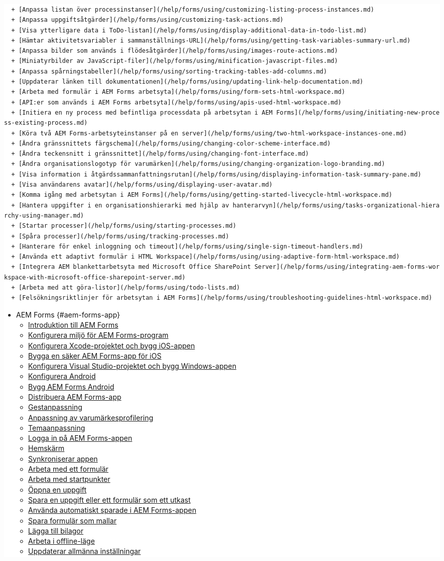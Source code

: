       + [Anpassa listan över processinstanser](/help/forms/using/customizing-listing-process-instances.md)
      + [Anpassa uppgiftsåtgärder](/help/forms/using/customizing-task-actions.md)
      + [Visa ytterligare data i ToDo-listan](/help/forms/using/display-additional-data-in-todo-list.md)
      + [Hämtar aktivitetsvariabler i sammanställnings-URL](/help/forms/using/getting-task-variables-summary-url.md)
      + [Anpassa bilder som används i flödesåtgärder](/help/forms/using/images-route-actions.md)
      + [Miniatyrbilder av JavaScript-filer](/help/forms/using/minification-javascript-files.md)
      + [Anpassa spårningstabeller](/help/forms/using/sorting-tracking-tables-add-columns.md)
      + [Uppdaterar länken till dokumentationen](/help/forms/using/updating-link-help-documentation.md)
      + [Arbeta med formulär i AEM Forms arbetsyta](/help/forms/using/form-sets-html-workspace.md)
      + [API:er som används i AEM Forms arbetsyta](/help/forms/using/apis-used-html-workspace.md)
      + [Initiera en ny process med befintliga processdata på arbetsytan i AEM Forms](/help/forms/using/initiating-new-process-existing-process.md)
      + [Köra två AEM Forms-arbetsyteinstanser på en server](/help/forms/using/two-html-workspace-instances-one.md)
      + [Ändra gränssnittets färgschema](/help/forms/using/changing-color-scheme-interface.md)
      + [Ändra teckensnitt i gränssnittet](/help/forms/using/changing-font-interface.md)
      + [Ändra organisationslogotyp för varumärken](/help/forms/using/changing-organization-logo-branding.md)
      + [Visa information i åtgärdssammanfattningsrutan](/help/forms/using/displaying-information-task-summary-pane.md)
      + [Visa användarens avatar](/help/forms/using/displaying-user-avatar.md)
      + [Komma igång med arbetsytan i AEM Forms](/help/forms/using/getting-started-livecycle-html-workspace.md)
      + [Hantera uppgifter i en organisationshierarki med hjälp av hanterarvyn](/help/forms/using/tasks-organizational-hierarchy-using-manager.md)
      + [Startar processer](/help/forms/using/starting-processes.md)
      + [Spåra processer](/help/forms/using/tracking-processes.md)
      + [Hanterare för enkel inloggning och timeout](/help/forms/using/single-sign-timeout-handlers.md)
      + [Använda ett adaptivt formulär i HTML Workspace](/help/forms/using/using-adaptive-form-html-workspace.md)
      + [Integrera AEM blankettarbetsyta med Microsoft Office SharePoint Server](/help/forms/using/integrating-aem-forms-workspace-with-microsoft-office-sharepoint-server.md)
      + [Arbeta med att göra-listor](/help/forms/using/todo-lists.md)
      + [Felsökningsriktlinjer för arbetsytan i AEM Forms](/help/forms/using/troubleshooting-guidelines-html-workspace.md)
   + AEM Forms {#aem-forms-app}
      + [Introduktion till AEM Forms](/help/forms/using/aem-forms-app.md)
      + [Konfigurera miljö för AEM Forms-program](/help/forms/using/setup-environment-mobile-workspace.md)
      + [Konfigurera Xcode-projektet och bygg iOS-appen](/help/forms/using/setup-xcode-project-build-installer.md)
      + [Bygga en säker AEM Forms-app för iOS](/help/forms/using/building-secure-mobile-workspace-app.md)
      + [Konfigurera Visual Studio-projektet och bygg Windows-appen](/help/forms/using/setup-visual-studio-project-build-installer.md)
      + [Konfigurera Android](/help/forms/using/setup-android-studio-project-build-installer.md)
      + [Bygg AEM Forms Android](/help/forms/using/setup-eclipse-project-build-installer.md)
      + [Distribuera AEM Forms-app](/help/forms/using/distribute-mobile-workspace-app.md)
      + [Gestanpassning](/help/forms/using/gesture-customization.md)
      + [Anpassning av varumärkesprofilering](/help/forms/using/branding-customization.md)
      + [Temaanpassning](/help/forms/using/theme-customization.md)
      + [Logga in på AEM Forms-appen](/help/forms/using/log-mobile-workspace.md)
      + [Hemskärm](/help/forms/using/home-screen.md)
      + [Synkroniserar appen](/help/forms/using/sync-app.md)
      + [Arbeta med ett formulär](/help/forms/using/working-with-form.md)
      + [Arbeta med startpunkter](/help/forms/using/working-with-startpoints.md)
      + [Öppna en uppgift](/help/forms/using/open-task.md)
      + [Spara en uppgift eller ett formulär som ett utkast](/help/forms/using/save-as-draft.md)
      + [Använda automatiskt sparade i AEM Forms-appen](/help/forms/using/autosave-data-app.md)
      + [Spara formulär som mallar](/help/forms/using/save-forms-and-start-points-as-templates.md)
      + [Lägga till bilagor](/help/forms/using/add-attachments.md)
      + [Arbeta i offline-läge](/help/forms/using/work-offline-mode.md)
      + [Uppdaterar allmänna inställningar](/help/forms/using/update-general-settings.md)